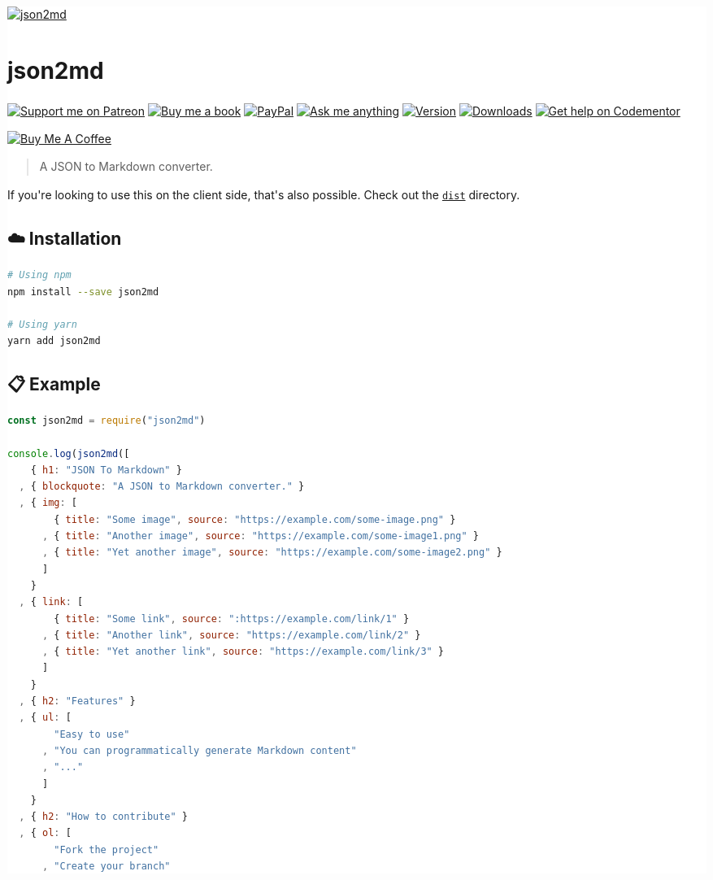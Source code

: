 


[![json2md](http://i.imgur.com/uj64JFw.png)](#)

# json2md

 [![Support me on Patreon][badge_patreon]][patreon] [![Buy me a book][badge_amazon]][amazon] [![PayPal][badge_paypal_donate]][paypal-donations] [![Ask me anything](https://img.shields.io/badge/ask%20me-anything-1abc9c.svg)](https://github.com/IonicaBizau/ama) [![Version](https://img.shields.io/npm/v/json2md.svg)](https://www.npmjs.com/package/json2md) [![Downloads](https://img.shields.io/npm/dt/json2md.svg)](https://www.npmjs.com/package/json2md) [![Get help on Codementor](https://cdn.codementor.io/badges/get_help_github.svg)](https://www.codementor.io/johnnyb?utm_source=github&utm_medium=button&utm_term=johnnyb&utm_campaign=github)

<a href="https://www.buymeacoffee.com/H96WwChMy" target="_blank"><img src="https://www.buymeacoffee.com/assets/img/custom_images/yellow_img.png" alt="Buy Me A Coffee"></a>

> A JSON to Markdown converter.

If you're looking to use this on the client side, that's also possible. Check out the [`dist`](/dist) directory.

## :cloud: Installation

```sh
# Using npm
npm install --save json2md

# Using yarn
yarn add json2md
```


## :clipboard: Example



```js
const json2md = require("json2md")

console.log(json2md([
    { h1: "JSON To Markdown" }
  , { blockquote: "A JSON to Markdown converter." }
  , { img: [
        { title: "Some image", source: "https://example.com/some-image.png" }
      , { title: "Another image", source: "https://example.com/some-image1.png" }
      , { title: "Yet another image", source: "https://example.com/some-image2.png" }
      ]
    }
  , { link: [
        { title: "Some link", source: ":https://example.com/link/1" }
      , { title: "Another link", source: "https://example.com/link/2" }
      , { title: "Yet another link", source: "https://example.com/link/3" }
      ]
    }
  , { h2: "Features" }
  , { ul: [
        "Easy to use"
      , "You can programmatically generate Markdown content"
      , "..."
      ]
    }
  , { h2: "How to contribute" }
  , { ol: [
        "Fork the project"
      , "Create your branch"
```

[badge_patreon]: https://ionicabizau.github.io/badges/patreon.svg
[badge_amazon]: https://ionicabizau.github.io/badges/amazon.svg
[badge_paypal]: https://ionicabizau.github.io/badges/paypal.svg
[badge_paypal_donate]: https://ionicabizau.github.io/badges/paypal_donate.svg
[patreon]: https://www.patreon.com/ionicabizau
[amazon]: http://amzn.eu/hRo9sIZ
[paypal-donations]: https://www.paypal.com/cgi-bin/webscr?cmd=_s-xclick&hosted_button_id=RVXDDLKKLQRJW
[license]: http://showalicense.com/?fullname=Ionic%C4%83%20Biz%C4%83u%20%3Cbizauionica%40gmail.com%3E%20(https%3A%2F%2Fionicabizau.net)&year=2015#license-mit
[website]: https://ionicabizau.net
[contributing]: /CONTRIBUTING.md
[docs]: /DOCUMENTATION.md